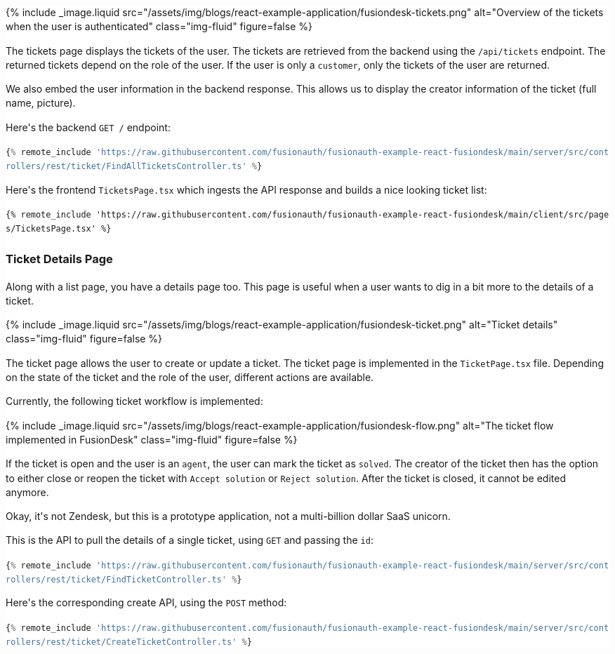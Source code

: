 {% include _image.liquid src="/assets/img/blogs/react-example-application/fusiondesk-tickets.png" alt="Overview of the tickets when the user is authenticated" class="img-fluid" figure=false %}

The tickets page displays the tickets of the user. The tickets are retrieved from the backend using the `/api/tickets` endpoint. The returned tickets depend on the role of the user. If the user is only a `customer`, only the tickets of the user are returned.

We also embed the user information in the backend response. This allows us to display the creator information of the ticket (full name, picture).

Here's the backend `GET /` endpoint:

```typescript
{% remote_include 'https://raw.githubusercontent.com/fusionauth/fusionauth-example-react-fusiondesk/main/server/src/controllers/rest/ticket/FindAllTicketsController.ts' %}
```

Here's the frontend `TicketsPage.tsx` which ingests the API response and builds a nice looking ticket list:

```tsx
{% remote_include 'https://raw.githubusercontent.com/fusionauth/fusionauth-example-react-fusiondesk/main/client/src/pages/TicketsPage.tsx' %}
```

### Ticket Details Page

Along with a list page, you have a details page too. This page is useful when a user wants to dig in a bit more to the details of a ticket.

{% include _image.liquid src="/assets/img/blogs/react-example-application/fusiondesk-ticket.png" alt="Ticket details" class="img-fluid" figure=false %}

The ticket page allows the user to create or update a ticket. The ticket page is implemented in the `TicketPage.tsx` file.
Depending on the state of the ticket and the role of the user, different actions are available.

Currently, the following ticket workflow is implemented:

{% include _image.liquid src="/assets/img/blogs/react-example-application/fusiondesk-flow.png" alt="The ticket flow implemented in FusionDesk" class="img-fluid" figure=false %}

If the ticket is open and the user is an `agent`, the user can mark the ticket as `solved`. The creator of the ticket then has the option to either close or reopen the ticket with `Accept solution` or `Reject solution`. After the ticket is closed, it cannot be edited anymore.

Okay, it's not Zendesk, but this is a prototype application, not a multi-billion dollar SaaS unicorn.

This is the API to pull the details of a single ticket, using `GET` and passing the `id`:

```typescript
{% remote_include 'https://raw.githubusercontent.com/fusionauth/fusionauth-example-react-fusiondesk/main/server/src/controllers/rest/ticket/FindTicketController.ts' %}
```

Here's the corresponding create API, using the `POST` method:

```typescript
{% remote_include 'https://raw.githubusercontent.com/fusionauth/fusionauth-example-react-fusiondesk/main/server/src/controllers/rest/ticket/CreateTicketController.ts' %}
```

